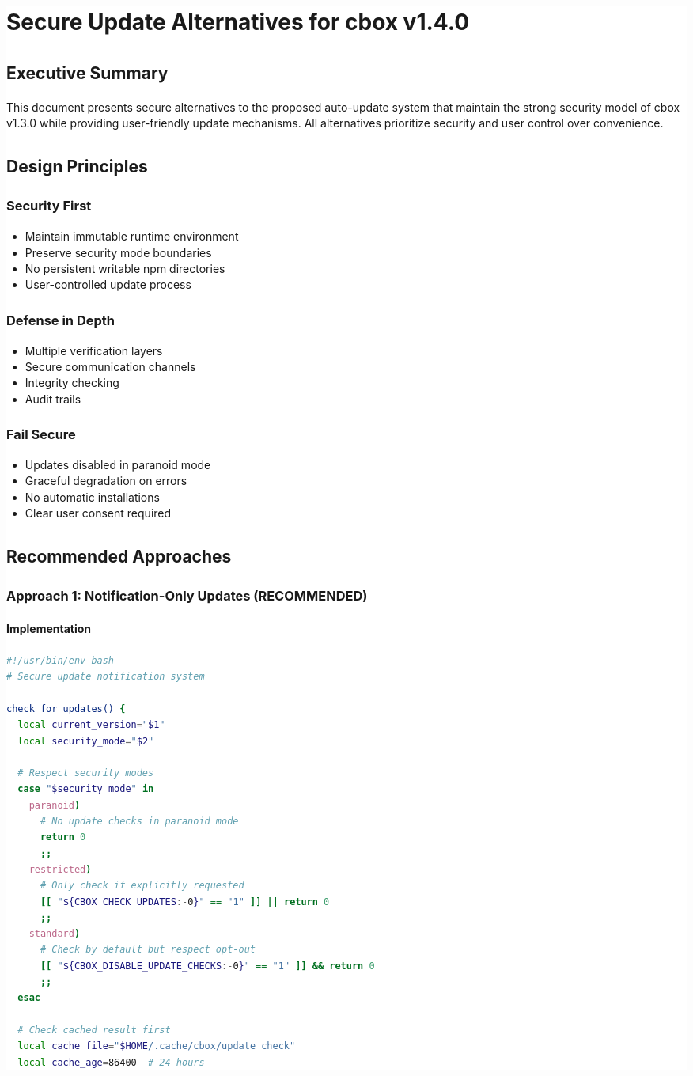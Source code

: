 # Secure Update Alternatives for cbox v1.4.0

## Executive Summary

This document presents secure alternatives to the proposed auto-update system that maintain the strong security model of cbox v1.3.0 while providing user-friendly update mechanisms. All alternatives prioritize security and user control over convenience.

## Design Principles

### Security First
- Maintain immutable runtime environment
- Preserve security mode boundaries
- No persistent writable npm directories
- User-controlled update process

### Defense in Depth
- Multiple verification layers
- Secure communication channels
- Integrity checking
- Audit trails

### Fail Secure
- Updates disabled in paranoid mode
- Graceful degradation on errors
- No automatic installations
- Clear user consent required

## Recommended Approaches

### Approach 1: Notification-Only Updates (RECOMMENDED)

#### Implementation
```bash
#!/usr/bin/env bash
# Secure update notification system

check_for_updates() {
  local current_version="$1"
  local security_mode="$2"
  
  # Respect security modes
  case "$security_mode" in
    paranoid)
      # No update checks in paranoid mode
      return 0
      ;;
    restricted)
      # Only check if explicitly requested
      [[ "${CBOX_CHECK_UPDATES:-0}" == "1" ]] || return 0
      ;;
    standard)
      # Check by default but respect opt-out
      [[ "${CBOX_DISABLE_UPDATE_CHECKS:-0}" == "1" ]] && return 0
      ;;
  esac
  
  # Check cached result first
  local cache_file="$HOME/.cache/cbox/update_check"
  local cache_age=86400  # 24 hours
```